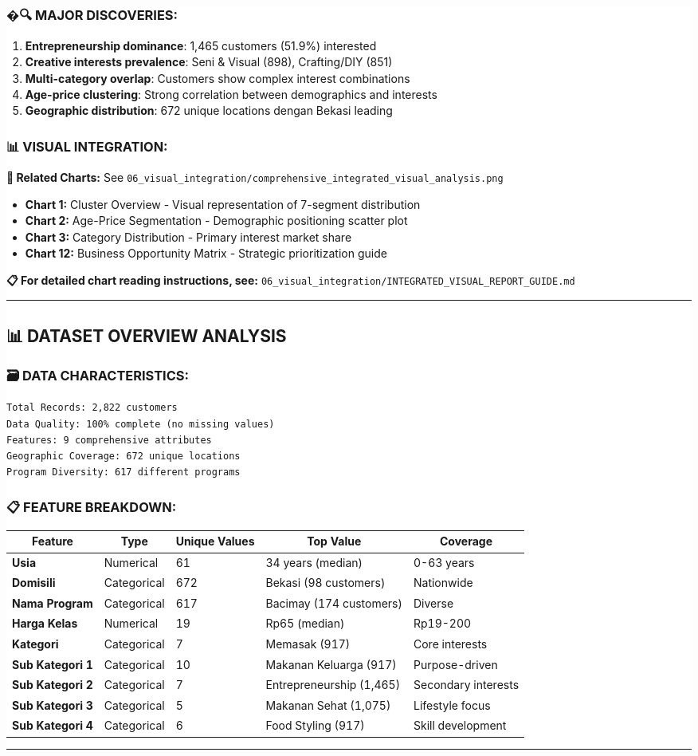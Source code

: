 ### �🔍 **MAJOR DISCOVERIES:**
1. **Entrepreneurship dominance**: 1,465 customers (51.9%) interested
2. **Creative interests prevalence**: Seni & Visual (898), Crafting/DIY (851)
3. **Multi-category overlap**: Customers show complex interest combinations
4. **Age-price clustering**: Strong correlation between demographics and interests
5. **Geographic distribution**: 672 unique locations dengan Bekasi leading

### 📊 **VISUAL INTEGRATION:**
**🎯 Related Charts:** See `06_visual_integration/comprehensive_integrated_visual_analysis.png`
- **Chart 1:** Cluster Overview - Visual representation of 7-segment distribution
- **Chart 2:** Age-Price Segmentation - Demographic positioning scatter plot
- **Chart 3:** Category Distribution - Primary interest market share
- **Chart 12:** Business Opportunity Matrix - Strategic prioritization guide

**📋 For detailed chart reading instructions, see:** `06_visual_integration/INTEGRATED_VISUAL_REPORT_GUIDE.md`

---

## 📊 DATASET OVERVIEW ANALYSIS

### 🗃️ **DATA CHARACTERISTICS:**
```
Total Records: 2,822 customers
Data Quality: 100% complete (no missing values)
Features: 9 comprehensive attributes
Geographic Coverage: 672 unique locations
Program Diversity: 617 different programs
```

### 📋 **FEATURE BREAKDOWN:**
| Feature | Type | Unique Values | Top Value | Coverage |
|---------|------|---------------|-----------|----------|
| **Usia** | Numerical | 61 | 34 years (median) | 0-63 years |
| **Domisili** | Categorical | 672 | Bekasi (98 customers) | Nationwide |
| **Nama Program** | Categorical | 617 | Bacimay (174 customers) | Diverse |
| **Harga Kelas** | Numerical | 19 | Rp65 (median) | Rp19-200 |
| **Kategori** | Categorical | 7 | Memasak (917) | Core interests |
| **Sub Kategori 1** | Categorical | 10 | Makanan Keluarga (917) | Purpose-driven |
| **Sub Kategori 2** | Categorical | 7 | Entrepreneurship (1,465) | Secondary interests |
| **Sub Kategori 3** | Categorical | 5 | Makanan Sehat (1,075) | Lifestyle focus |
| **Sub Kategori 4** | Categorical | 6 | Food Styling (917) | Skill development |

---
